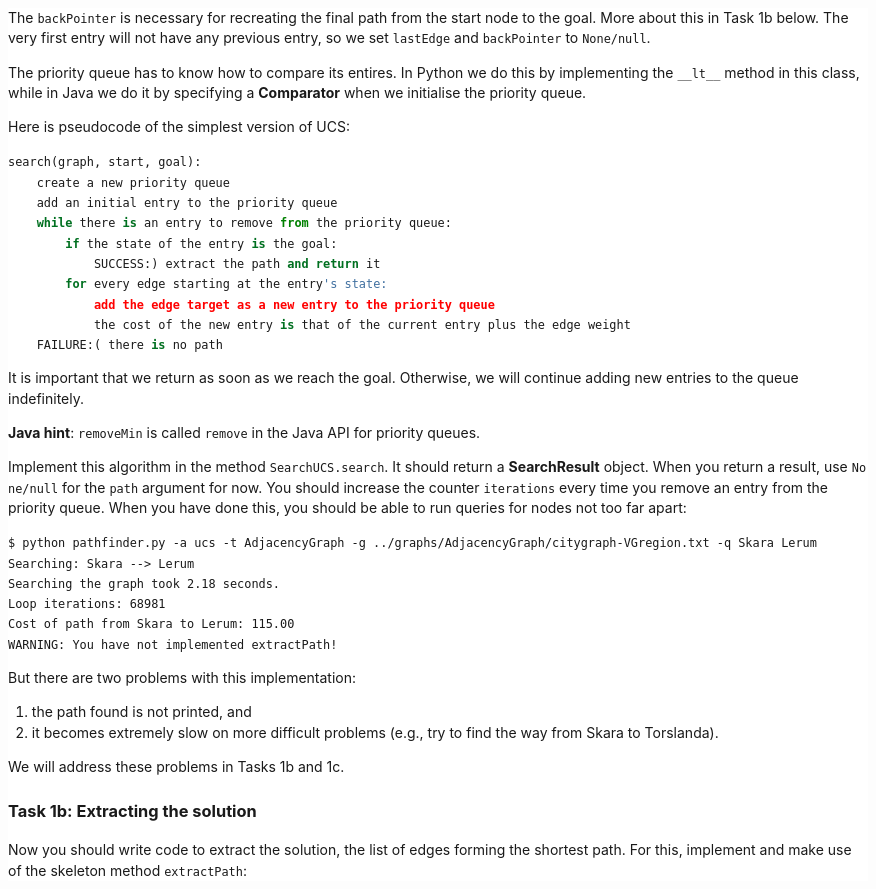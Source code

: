 </td></tr></table>

The `backPointer` is necessary for recreating the final path from the start node to the goal. More about this in Task 1b below. The very first entry will not have any previous entry, so we set `lastEdge` and `backPointer` to `None/null`.

The priority queue has to know how to compare its entires. In Python we do this by implementing the `__lt__` method in this class, while in Java we do it by specifying a **Comparator** when we initialise the priority queue.

Here is pseudocode of the simplest version of UCS:

```python
search(graph, start, goal):
    create a new priority queue
    add an initial entry to the priority queue
    while there is an entry to remove from the priority queue:
        if the state of the entry is the goal:
            SUCCESS:) extract the path and return it
        for every edge starting at the entry's state:
            add the edge target as a new entry to the priority queue 
            the cost of the new entry is that of the current entry plus the edge weight
    FAILURE:( there is no path
```

It is important that we return as soon as we reach the goal. Otherwise, we will continue adding new entries to the queue indefinitely.

**Java hint**: `removeMin` is called `remove` in the Java API for priority queues.

Implement this algorithm in the method `SearchUCS.search`. It should return a **SearchResult** object. When you return a result, use `None/null` for the `path` argument for now. You should increase the counter `iterations` every time you remove an entry from the priority queue. When you have done this, you should be able to run queries for nodes not too far apart:

```
$ python pathfinder.py -a ucs -t AdjacencyGraph -g ../graphs/AdjacencyGraph/citygraph-VGregion.txt -q Skara Lerum
Searching: Skara --> Lerum
Searching the graph took 2.18 seconds.
Loop iterations: 68981
Cost of path from Skara to Lerum: 115.00
WARNING: You have not implemented extractPath!
```

But there are two problems with this implementation:

1. the path found is not printed, and
2. it becomes extremely slow on more difficult problems (e.g., try to find the way from Skara to Torslanda).

We will address these problems in Tasks 1b and 1c.

### Task 1b: Extracting the solution

Now you should write code to extract the solution, the list of edges forming the shortest path. For this, implement and make use of the skeleton method `extractPath`:

